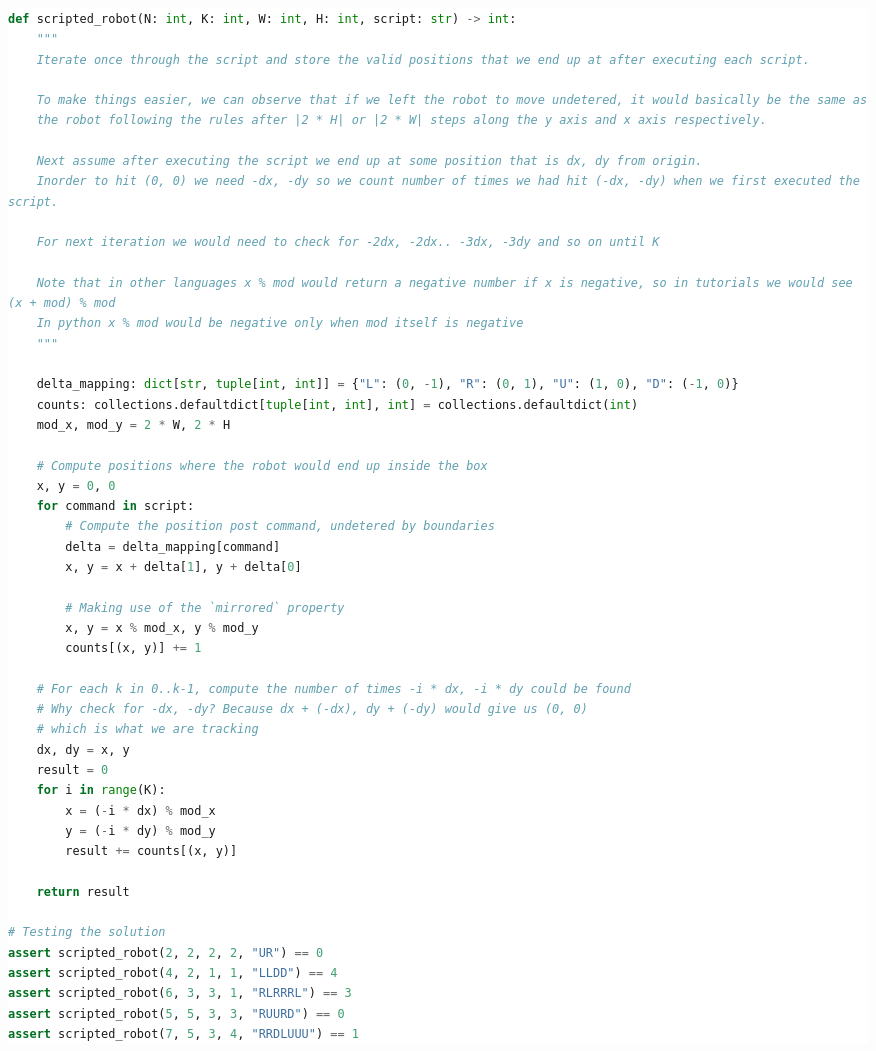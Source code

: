 ``` python
def scripted_robot(N: int, K: int, W: int, H: int, script: str) -> int:
    """
    Iterate once through the script and store the valid positions that we end up at after executing each script.

    To make things easier, we can observe that if we left the robot to move undetered, it would basically be the same as
    the robot following the rules after |2 * H| or |2 * W| steps along the y axis and x axis respectively.

    Next assume after executing the script we end up at some position that is dx, dy from origin.
    Inorder to hit (0, 0) we need -dx, -dy so we count number of times we had hit (-dx, -dy) when we first executed the script.

    For next iteration we would need to check for -2dx, -2dx.. -3dx, -3dy and so on until K

    Note that in other languages x % mod would return a negative number if x is negative, so in tutorials we would see (x + mod) % mod
    In python x % mod would be negative only when mod itself is negative
    """

    delta_mapping: dict[str, tuple[int, int]] = {"L": (0, -1), "R": (0, 1), "U": (1, 0), "D": (-1, 0)}
    counts: collections.defaultdict[tuple[int, int], int] = collections.defaultdict(int)
    mod_x, mod_y = 2 * W, 2 * H

    # Compute positions where the robot would end up inside the box
    x, y = 0, 0
    for command in script:
        # Compute the position post command, undetered by boundaries
        delta = delta_mapping[command]
        x, y = x + delta[1], y + delta[0]

        # Making use of the `mirrored` property
        x, y = x % mod_x, y % mod_y
        counts[(x, y)] += 1

    # For each k in 0..k-1, compute the number of times -i * dx, -i * dy could be found
    # Why check for -dx, -dy? Because dx + (-dx), dy + (-dy) would give us (0, 0)
    # which is what we are tracking
    dx, dy = x, y
    result = 0
    for i in range(K):
        x = (-i * dx) % mod_x
        y = (-i * dy) % mod_y
        result += counts[(x, y)]

    return result

# Testing the solution
assert scripted_robot(2, 2, 2, 2, "UR") == 0
assert scripted_robot(4, 2, 1, 1, "LLDD") == 4
assert scripted_robot(6, 3, 3, 1, "RLRRRL") == 3
assert scripted_robot(5, 5, 3, 3, "RUURD") == 0
assert scripted_robot(7, 5, 3, 4, "RRDLUUU") == 1
```
